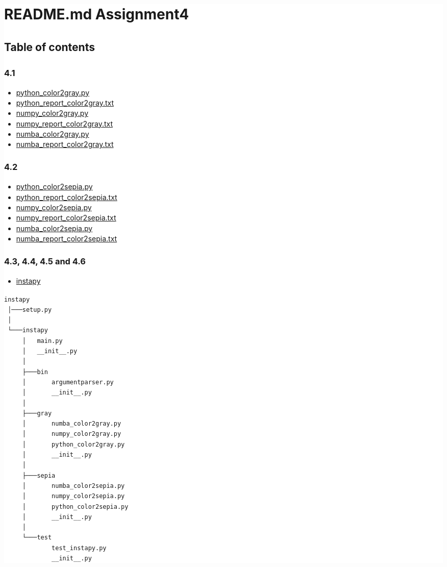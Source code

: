 # README.md Assignment4

## Table of contents

### 4.1
* [python_color2gray.py](#python_color2graypy)
* [python_report_color2gray.txt](https://github.uio.no/IN3110/IN3110-klaudiap/blob/master/assignment4/4.1/python_report_color2gray.txt)
* [numpy_color2gray.py](#numpy_color2graypy)
* [numpy_report_color2gray.txt](https://github.uio.no/IN3110/IN3110-klaudiap/blob/master/assignment4/4.1/numpy_report_color2gray.txt)
* [numba_color2gray.py](#numba_color2graypy)
* [numba_report_color2gray.txt](https://github.uio.no/IN3110/IN3110-klaudiap/blob/master/assignment4/4.1/numba_report_color2gray.txt)
### 4.2
* [python_color2sepia.py](#python_color2sepiapy)
* [python_report_color2sepia.txt](https://github.uio.no/IN3110/IN3110-klaudiap/blob/master/assignment4/4.2/python_report_color2sepia.txt)
* [numpy_color2sepia.py](#numpy_color2sepiapy)
* [numpy_report_color2sepia.txt](https://github.uio.no/IN3110/IN3110-klaudiap/blob/master/assignment4/4.2/numpy_report_color2sepia.txt)
* [numba_color2sepia.py](#numba_color2sepiapy)
* [numba_report_color2sepia.txt](https://github.uio.no/IN3110/IN3110-klaudiap/blob/master/assignment4/4.2/numba_report_color2sepia.txt)
### 4.3, 4.4, 4.5 and 4.6
* [instapy](#instapy)
 ```
instapy  
  │───setup.py
  │
  └───instapy
      │   main.py
      │   __init__.py
      │
      ├───bin
      │       argumentparser.py
      │       __init__.py
      │
      ├───gray
      │       numba_color2gray.py
      │       numpy_color2gray.py
      │       python_color2gray.py
      │       __init__.py
      │
      ├───sepia
      │       numba_color2sepia.py
      │       numpy_color2sepia.py
      │       python_color2sepia.py
      │       __init__.py
      │
      └───test
              test_instapy.py
              __init__.py
 ```
